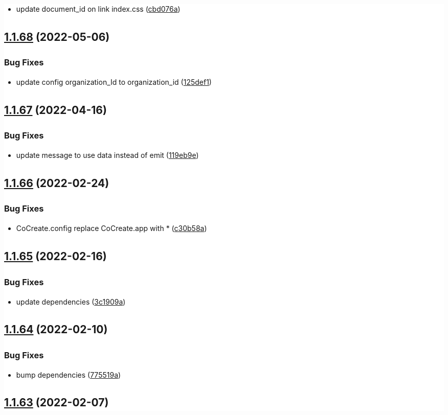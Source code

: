 * update document_id on link index.css ([cbd076a](https://github.com/CoCreate-app/CoCreate-modal/commit/cbd076a3cb88a6866a15db64d33d7bd3e951e3b9))

## [1.1.68](https://github.com/CoCreate-app/CoCreate-modal/compare/v1.1.67...v1.1.68) (2022-05-06)


### Bug Fixes

* update config organization_Id to organization_id ([125def1](https://github.com/CoCreate-app/CoCreate-modal/commit/125def1c45b1e9c0a5c648cb279bad8a83a592d4))

## [1.1.67](https://github.com/CoCreate-app/CoCreate-modal/compare/v1.1.66...v1.1.67) (2022-04-16)


### Bug Fixes

* update message to use data instead of emit ([119eb9e](https://github.com/CoCreate-app/CoCreate-modal/commit/119eb9e3f4c869c7cb0483d5b6eb69d9bf9caf2b))

## [1.1.66](https://github.com/CoCreate-app/CoCreate-modal/compare/v1.1.65...v1.1.66) (2022-02-24)


### Bug Fixes

* CoCreate.config replace CoCreate.app with * ([c30b58a](https://github.com/CoCreate-app/CoCreate-modal/commit/c30b58affb58b15e4cf127805765f13714c8a848))

## [1.1.65](https://github.com/CoCreate-app/CoCreate-modal/compare/v1.1.64...v1.1.65) (2022-02-16)


### Bug Fixes

* update dependencies ([3c1909a](https://github.com/CoCreate-app/CoCreate-modal/commit/3c1909abc1c6dec46d712a6672e1b574401100dd))

## [1.1.64](https://github.com/CoCreate-app/CoCreate-modal/compare/v1.1.63...v1.1.64) (2022-02-10)


### Bug Fixes

* bump dependencies ([775519a](https://github.com/CoCreate-app/CoCreate-modal/commit/775519a58dc3b225d39949df1577ed590b2280e0))

## [1.1.63](https://github.com/CoCreate-app/CoCreate-modal/compare/v1.1.62...v1.1.63) (2022-02-07)
